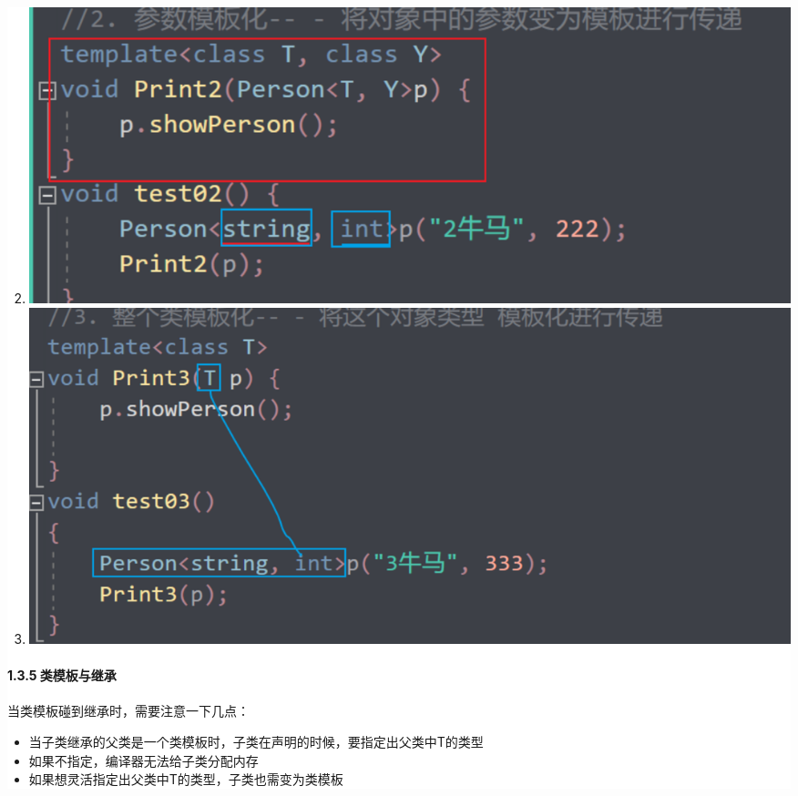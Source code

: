 2. ![image-20231107175822932](C++%E6%8F%90%E9%AB%98%E7%BC%96%E7%A8%8B/image-20231107175822932.png) 
3. ![image-20231107175837844](C++%E6%8F%90%E9%AB%98%E7%BC%96%E7%A8%8B/image-20231107175837844.png) 







#### 1.3.5 类模板与继承



当类模板碰到继承时，需要注意一下几点：

* 当子类继承的父类是一个类模板时，子类在声明的时候，要指定出父类中T的类型
* 如果不指定，编译器无法给子类分配内存
* 如果想灵活指定出父类中T的类型，子类也需变为类模板
